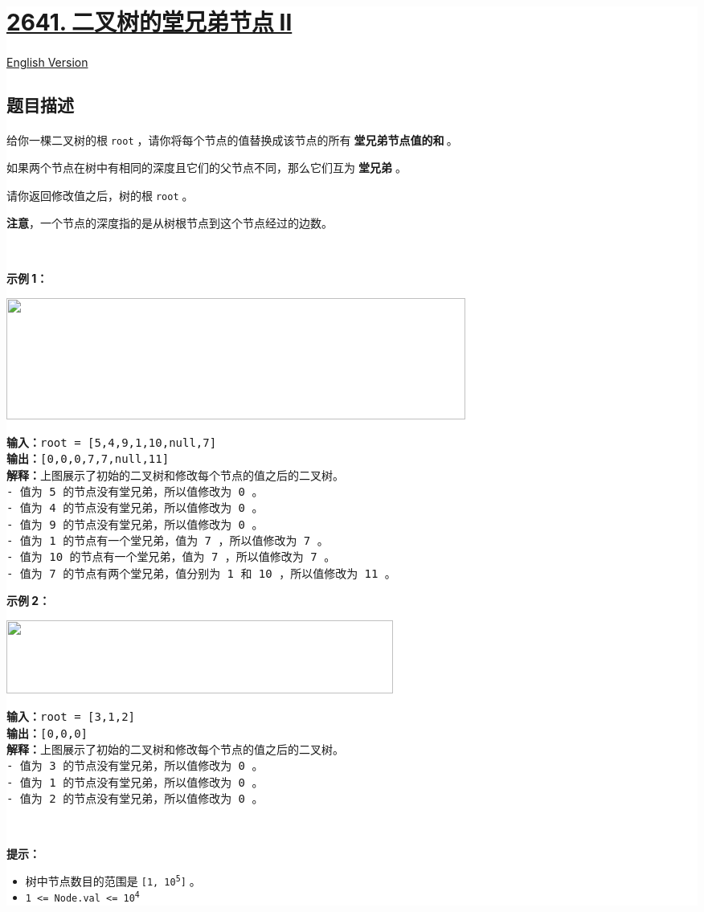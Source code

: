 # [2641. 二叉树的堂兄弟节点 II](https://leetcode.cn/problems/cousins-in-binary-tree-ii)

[English Version](/solution/2600-2699/2641.Cousins%20in%20Binary%20Tree%20II/README_EN.md)

## 题目描述



<p>给你一棵二叉树的根&nbsp;<code>root</code>&nbsp;，请你将每个节点的值替换成该节点的所有 <strong>堂兄弟节点值的和&nbsp;</strong>。</p>

<p>如果两个节点在树中有相同的深度且它们的父节点不同，那么它们互为 <strong>堂兄弟</strong>&nbsp;。</p>

<p>请你返回修改值之后，树的根<em>&nbsp;</em><code>root</code><em>&nbsp;</em>。</p>

<p><strong>注意</strong>，一个节点的深度指的是从树根节点到这个节点经过的边数。</p>

<p>&nbsp;</p>

<p><strong>示例 1：</strong></p>

<p><img alt="" src="https://fastly.jsdelivr.net/gh/doocs/leetcode@main/solution/2600-2699/2641.Cousins%20in%20Binary%20Tree%20II/images/example11.png" style="width: 571px; height: 151px;" /></p>

<pre>
<b>输入：</b>root = [5,4,9,1,10,null,7]
<b>输出：</b>[0,0,0,7,7,null,11]
<b>解释：</b>上图展示了初始的二叉树和修改每个节点的值之后的二叉树。
- 值为 5 的节点没有堂兄弟，所以值修改为 0 。
- 值为 4 的节点没有堂兄弟，所以值修改为 0 。
- 值为 9 的节点没有堂兄弟，所以值修改为 0 。
- 值为 1 的节点有一个堂兄弟，值为 7 ，所以值修改为 7 。
- 值为 10 的节点有一个堂兄弟，值为 7 ，所以值修改为 7 。
- 值为 7 的节点有两个堂兄弟，值分别为 1 和 10 ，所以值修改为 11 。
</pre>

<p><strong>示例 2：</strong></p>

<p><img alt="" src="https://fastly.jsdelivr.net/gh/doocs/leetcode@main/solution/2600-2699/2641.Cousins%20in%20Binary%20Tree%20II/images/diagram33.png" style="width: 481px; height: 91px;" /></p>

<pre>
<b>输入：</b>root = [3,1,2]
<b>输出：</b>[0,0,0]
<b>解释：</b>上图展示了初始的二叉树和修改每个节点的值之后的二叉树。
- 值为 3 的节点没有堂兄弟，所以值修改为 0 。
- 值为 1 的节点没有堂兄弟，所以值修改为 0 。
- 值为 2 的节点没有堂兄弟，所以值修改为 0 。
</pre>

<p>&nbsp;</p>

<p><strong>提示：</strong></p>

<ul>
	<li>树中节点数目的范围是&nbsp;<code>[1, 10<sup>5</sup>]</code> 。</li>
	<li><code>1 &lt;= Node.val &lt;= 10<sup>4</sup></code></li>
</ul>
